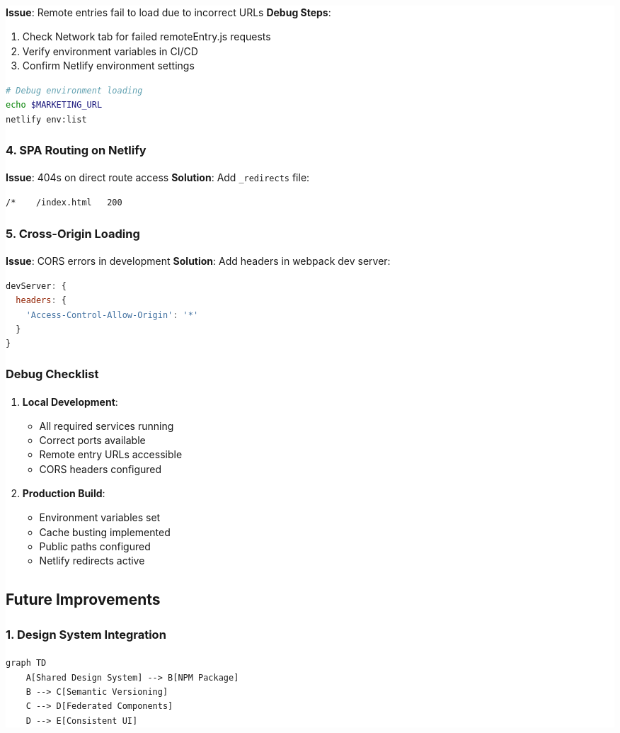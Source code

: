 **Issue**: Remote entries fail to load due to incorrect URLs
**Debug Steps**:
1. Check Network tab for failed remoteEntry.js requests
2. Verify environment variables in CI/CD
3. Confirm Netlify environment settings
```bash
# Debug environment loading
echo $MARKETING_URL
netlify env:list
```

### 4. SPA Routing on Netlify

**Issue**: 404s on direct route access
**Solution**: Add `_redirects` file:
```
/*    /index.html   200
```

### 5. Cross-Origin Loading

**Issue**: CORS errors in development
**Solution**: Add headers in webpack dev server:
```javascript
devServer: {
  headers: {
    'Access-Control-Allow-Origin': '*'
  }
}
```

### Debug Checklist

1. **Local Development**:
   - All required services running
   - Correct ports available
   - Remote entry URLs accessible
   - CORS headers configured

2. **Production Build**:
   - Environment variables set
   - Cache busting implemented
   - Public paths configured
   - Netlify redirects active

## Future Improvements

### 1. Design System Integration

```mermaid
graph TD
    A[Shared Design System] --> B[NPM Package]
    B --> C[Semantic Versioning]
    C --> D[Federated Components]
    D --> E[Consistent UI]
```
